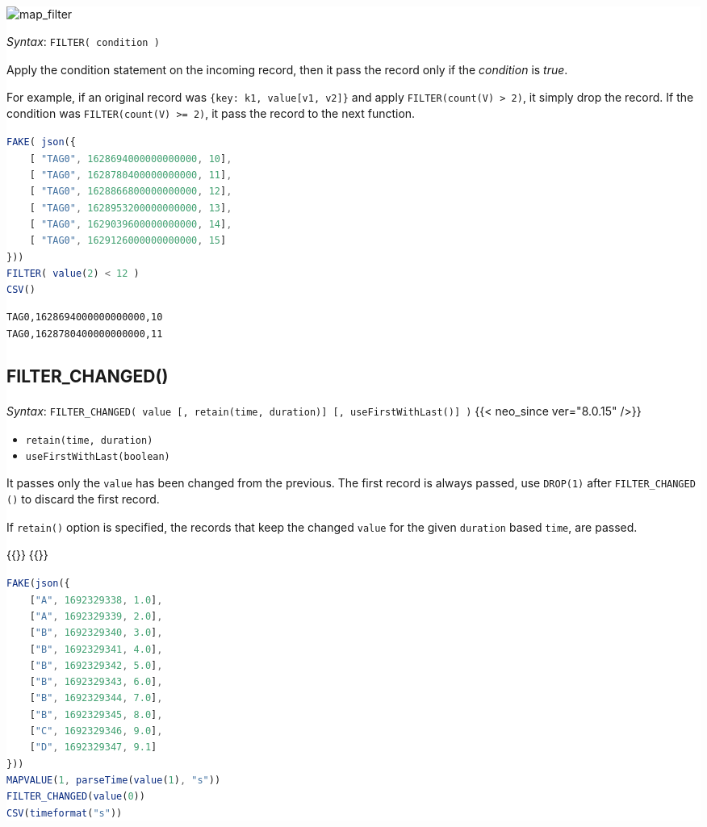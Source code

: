![map_filter](../img/map_filter.jpg)

*Syntax*: `FILTER( condition )`

Apply the condition statement on the incoming record, then it pass the record only if the *condition* is *true*.

For example, if an original record was `{key: k1, value[v1, v2]}` and apply `FILTER(count(V) > 2)`, it simply drop the record. If the condition was `FILTER(count(V) >= 2)`, it pass the record to the next function.

```js {linenos=table,hl_lines=["9"],linenostart=1}
FAKE( json({
    [ "TAG0", 1628694000000000000, 10],
    [ "TAG0", 1628780400000000000, 11],
    [ "TAG0", 1628866800000000000, 12],
    [ "TAG0", 1628953200000000000, 13],
    [ "TAG0", 1629039600000000000, 14],
    [ "TAG0", 1629126000000000000, 15]
}))
FILTER( value(2) < 12 )
CSV()
```
```csv
TAG0,1628694000000000000,10
TAG0,1628780400000000000,11
```

## FILTER_CHANGED()

*Syntax*: `FILTER_CHANGED( value [, retain(time, duration)] [, useFirstWithLast()] )` {{< neo_since ver="8.0.15" />}}

- `retain(time, duration)`
- `useFirstWithLast(boolean)`

It passes only the `value` has been changed from the previous.
The first record is always passed, use `DROP(1)` after `FILTER_CHANGED()` to discard the first record.

If `retain()` option is specified, the records that keep the changed `value` for the given `duration` based `time`, are passed.

{{<tabs items="example,retain(),useFirstWithLast(),useFirstWithLast()">}}
{{<tab>}}
```js {linenos=table,hl_lines=[2,4,10,11,14]}
FAKE(json({
    ["A", 1692329338, 1.0],
    ["A", 1692329339, 2.0],
    ["B", 1692329340, 3.0],
    ["B", 1692329341, 4.0],
    ["B", 1692329342, 5.0],
    ["B", 1692329343, 6.0],
    ["B", 1692329344, 7.0],
    ["B", 1692329345, 8.0],
    ["C", 1692329346, 9.0],
    ["D", 1692329347, 9.1]
}))
MAPVALUE(1, parseTime(value(1), "s"))
FILTER_CHANGED(value(0))
CSV(timeformat("s"))
```
